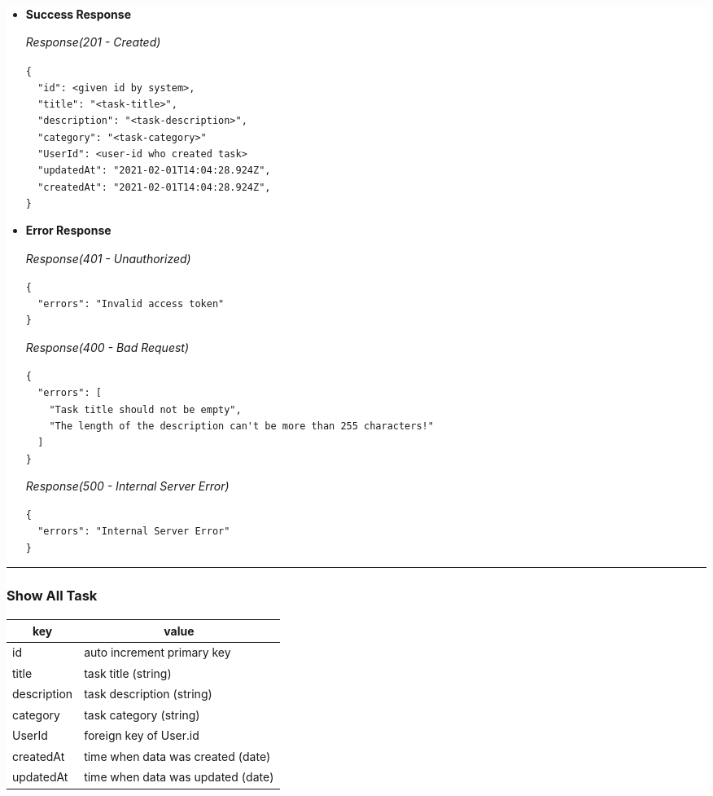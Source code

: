 - **Success Response**

  _Response(201 - Created)_
  ```
  {
    "id": <given id by system>,
    "title": "<task-title>",
    "description": "<task-description>",
    "category": "<task-category>"
    "UserId": <user-id who created task>
    "updatedAt": "2021-02-01T14:04:28.924Z",
    "createdAt": "2021-02-01T14:04:28.924Z",
  }
  ```

- **Error Response**

  _Response(401 - Unauthorized)_
  ```
  {
    "errors": "Invalid access token"
  }
  ```

  _Response(400 - Bad Request)_
  ```
  {
    "errors": [
      "Task title should not be empty",
      "The length of the description can't be more than 255 characters!"
    ]
  }
  ```

  _Response(500 - Internal Server Error)_
  ```
  {
    "errors": "Internal Server Error"
  }
  ```

---

### Show All Task

| key         | value                             |
|-------------|-----------------------------------|
| id          | auto increment primary key        |
| title       | task title (string)               |
| description | task description (string)         |
| category    | task category (string)            |
| UserId      | foreign key of User.id            |
| createdAt   | time when data was created (date) |
| updatedAt   | time when data was updated (date) |

